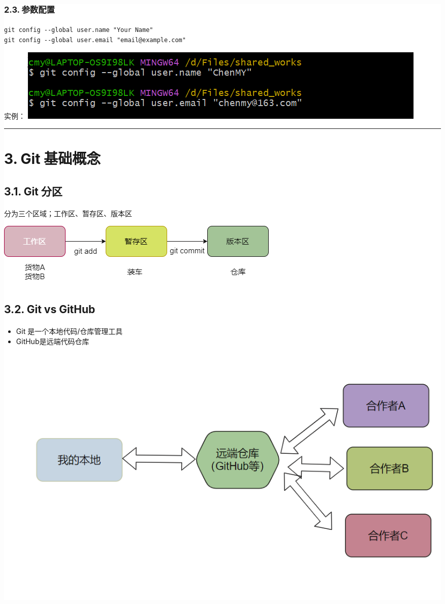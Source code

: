  
### 2.3. 参数配置

``` bash{.line-numbers}
git config --global user.name "Your Name"
git config --global user.email "email@example.com"
```
实例：
![Alt text](./files/image-1.png)

---


# 3. Git 基础概念
## 3.1. Git 分区
分为三个区域；工作区、暂存区、版本区

![Alt text](./files/image.png)

## 3.2. Git vs GitHub
* Git 是一个本地代码/仓库管理工具
* GitHub是远端代码仓库

![Alt text](./files/image-2.png)

